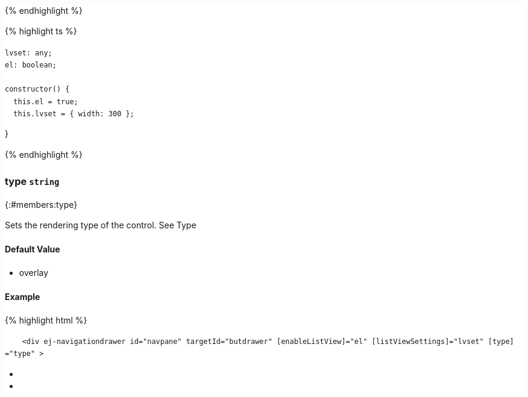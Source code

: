  </ul>


</div>


{% endhighlight %}


{% highlight ts %}

    lvset: any;
    el: boolean;
    
    constructor() {
      this.el = true;
      this.lvset = { width: 300 };


}
  
{% endhighlight %}





### type `string`
{:#members:type}








Sets the rendering type of the control. See Type




#### Default Value







* overlay








#### Example

{% highlight html %}

        <div ej-navigationdrawer id="navpane" targetId="butdrawer" [enableListView]="el" [listViewSettings]="lvset" [type]="type" >






<ul>







<li data-ej-text="Home" id="navhome"></li>







<li data-ej-text="People" id="navPeople"></li>





